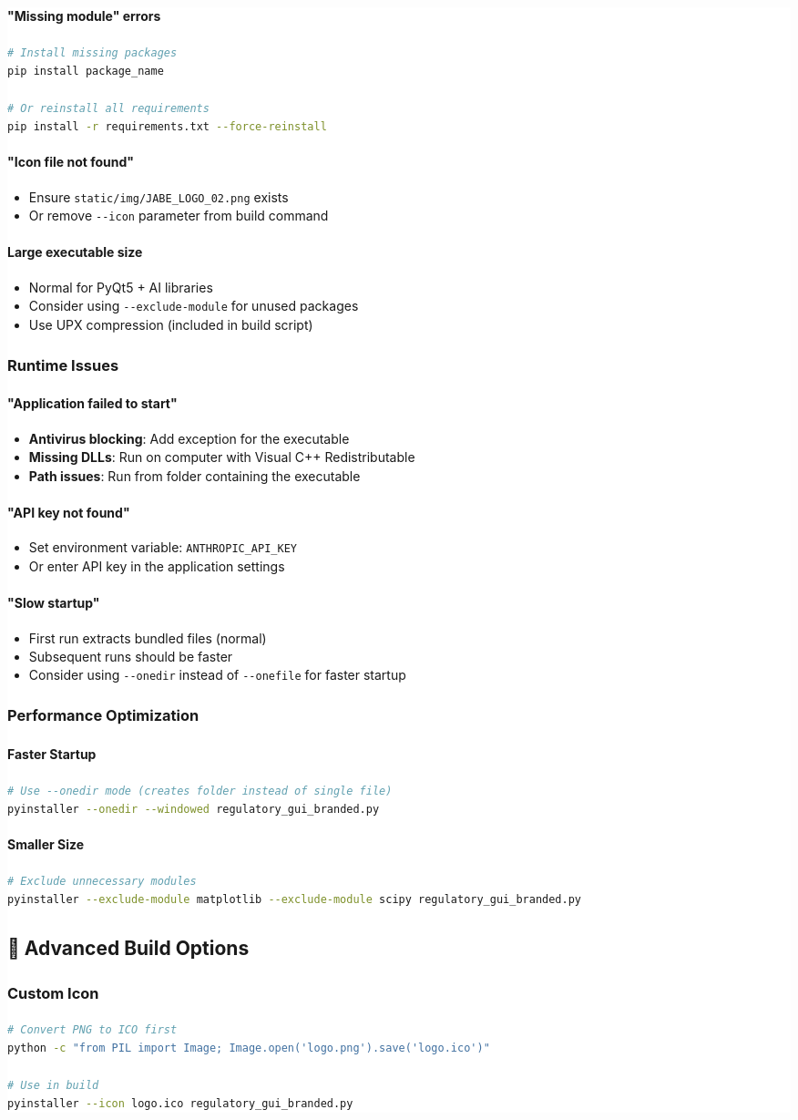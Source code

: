 #### "Missing module" errors
```bash
# Install missing packages
pip install package_name

# Or reinstall all requirements
pip install -r requirements.txt --force-reinstall
```

#### "Icon file not found"
- Ensure `static/img/JABE_LOGO_02.png` exists
- Or remove `--icon` parameter from build command

#### Large executable size
- Normal for PyQt5 + AI libraries
- Consider using `--exclude-module` for unused packages
- Use UPX compression (included in build script)

### Runtime Issues

#### "Application failed to start"
- **Antivirus blocking**: Add exception for the executable
- **Missing DLLs**: Run on computer with Visual C++ Redistributable
- **Path issues**: Run from folder containing the executable

#### "API key not found" 
- Set environment variable: `ANTHROPIC_API_KEY`
- Or enter API key in the application settings

#### "Slow startup"
- First run extracts bundled files (normal)
- Subsequent runs should be faster
- Consider using `--onedir` instead of `--onefile` for faster startup

### Performance Optimization

#### Faster Startup
```bash
# Use --onedir mode (creates folder instead of single file)
pyinstaller --onedir --windowed regulatory_gui_branded.py
```

#### Smaller Size
```bash
# Exclude unnecessary modules
pyinstaller --exclude-module matplotlib --exclude-module scipy regulatory_gui_branded.py
```

## 🚀 Advanced Build Options

### Custom Icon
```bash
# Convert PNG to ICO first
python -c "from PIL import Image; Image.open('logo.png').save('logo.ico')"

# Use in build
pyinstaller --icon logo.ico regulatory_gui_branded.py
```
